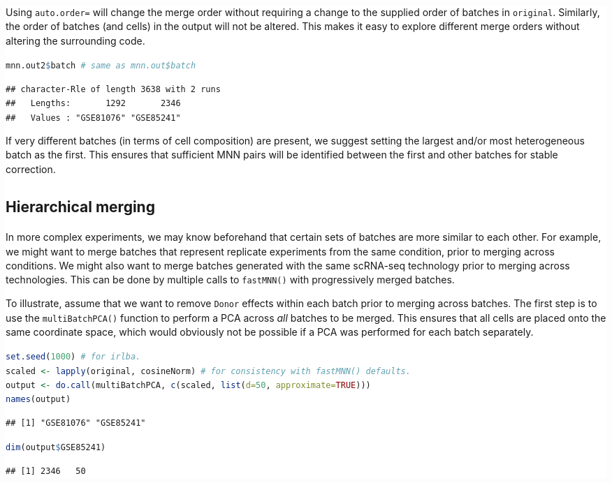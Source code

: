 Using `auto.order=` will change the merge order without requiring a change to the supplied order of batches in `original`.
Similarly, the order of batches (and cells) in the output will not be altered.
This makes it easy to explore different merge orders without altering the surrounding code.


```r
mnn.out2$batch # same as mnn.out$batch
```

```
## character-Rle of length 3638 with 2 runs
##   Lengths:       1292       2346
##   Values : "GSE81076" "GSE85241"
```

If very different batches (in terms of cell composition) are present, we suggest setting the largest and/or most heterogeneous batch as the first.
This ensures that sufficient MNN pairs will be identified between the first and other batches for stable correction.



## Hierarchical merging 

In more complex experiments, we may know beforehand that certain sets of batches are more similar to each other.
For example, we might want to merge batches that represent replicate experiments from the same condition, prior to merging across conditions.
We might also want to merge batches generated with the same scRNA-seq technology prior to merging across technologies.
This can be done by multiple calls to `fastMNN()` with progressively merged batches.

To illustrate, assume that we want to remove `Donor` effects within each batch prior to merging across batches.
The first step is to use the `multiBatchPCA()` function to perform a PCA across _all_ batches to be merged.
This ensures that all cells are placed onto the same coordinate space, which would obviously not be possible if a PCA was performed for each batch separately.


```r
set.seed(1000) # for irlba.
scaled <- lapply(original, cosineNorm) # for consistency with fastMNN() defaults.
output <- do.call(multiBatchPCA, c(scaled, list(d=50, approximate=TRUE)))
names(output)
```

```
## [1] "GSE81076" "GSE85241"
```

```r
dim(output$GSE85241)
```

```
## [1] 2346   50
```
